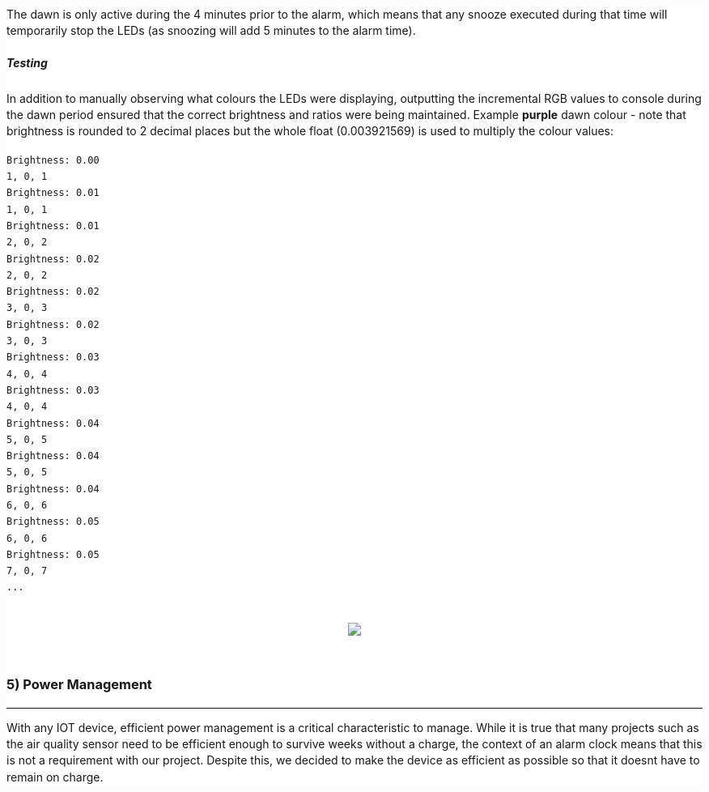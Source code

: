 ```c
```
The dawn is only active during the 4 minutes prior to the alarm, which means that any snooze executed during that time will temporarily stop the LEDs (as snoozing will add 5 minutes to the alarm time).

##### Testing 
In addition to manually observing what colours the LEDs were displaying, outputting the incremental RGB values to console during the dawn period ensured that the correct brightness and ratios were being maintained. Example **purple** dawn colour - note that brightness is rounded to 2 decimal places but the whole float (0.003921569) is used to multiply the colour values:

    Brightness: 0.00
    1, 0, 1
    Brightness: 0.01
    1, 0, 1
    Brightness: 0.01
    2, 0, 2
    Brightness: 0.02
    2, 0, 2
    Brightness: 0.02
    3, 0, 3
    Brightness: 0.02
    3, 0, 3
    Brightness: 0.03
    4, 0, 4
    Brightness: 0.03
    4, 0, 4
    Brightness: 0.04
    5, 0, 5
    Brightness: 0.04
    5, 0, 5
    Brightness: 0.04
    6, 0, 6
    Brightness: 0.05
    6, 0, 6
    Brightness: 0.05
    7, 0, 7
    ...
    
<br>
<div align = "center">
  <img src="images/dawnGif.gif" width="500"/>
</div>
<br>

### 5) Power Management
----
With any IOT device, efficient power management is a critical characteristic to manage. While it is true that many projects such as the air quality sensor need to be efficient enough to survive weeks without a charge, the context of an alarm clock means that this is not a requirement with our project. Despite this, we decided to make the device as efficient as possible so that it doesnt have to remain on charge. 
